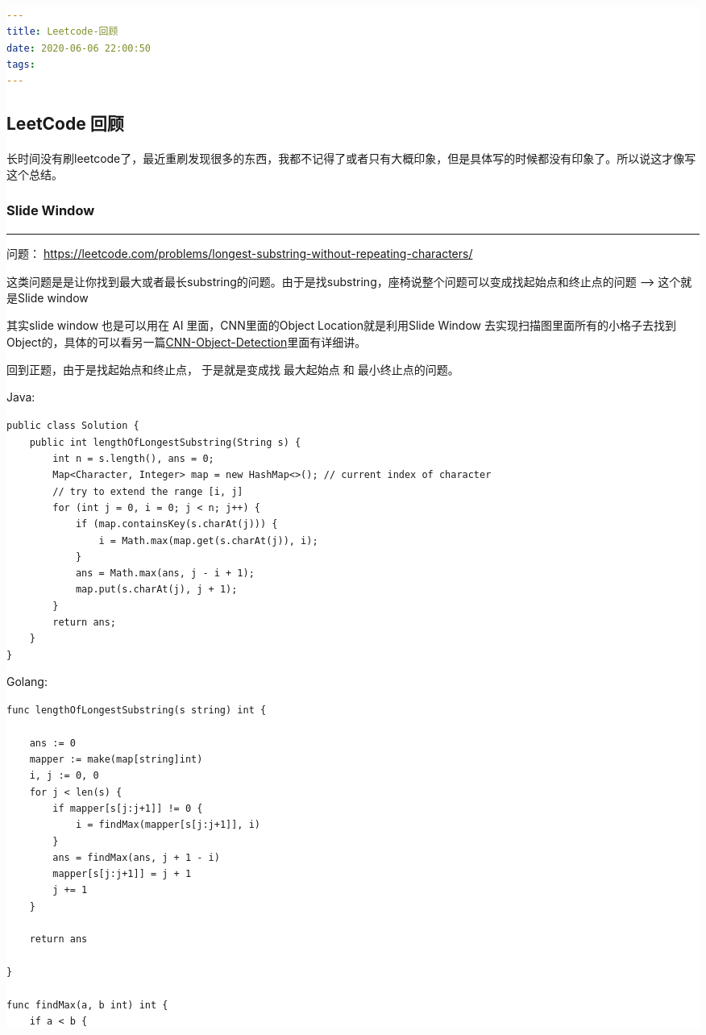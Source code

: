 ```yaml
---
title: Leetcode-回顾
date: 2020-06-06 22:00:50
tags:
---
```


## LeetCode 回顾

长时间没有刷leetcode了，最近重刷发现很多的东西，我都不记得了或者只有大概印象，但是具体写的时候都没有印象了。所以说这才像写这个总结。



### Slide Window

---

问题： https://leetcode.com/problems/longest-substring-without-repeating-characters/

这类问题是是让你找到最大或者最长substring的问题。由于是找substring，座椅说整个问题可以变成找起始点和终止点的问题 --> 这个就是Slide window

其实slide window 也是可以用在 AI 里面，CNN里面的Object Location就是利用Slide Window 去实现扫描图里面所有的小格子去找到Object的，具体的可以看另一篇[CNN-Object-Detection](https://lipeiru0329.github.io/2020/05/28/CNN-Object-Detection/#more)里面有详细讲。

回到正题，由于是找起始点和终止点， 于是就是变成找 最大起始点 和 最小终止点的问题。 

Java:
```
public class Solution {
    public int lengthOfLongestSubstring(String s) {
        int n = s.length(), ans = 0;
        Map<Character, Integer> map = new HashMap<>(); // current index of character
        // try to extend the range [i, j]
        for (int j = 0, i = 0; j < n; j++) {
            if (map.containsKey(s.charAt(j))) {
                i = Math.max(map.get(s.charAt(j)), i);
            }
            ans = Math.max(ans, j - i + 1);
            map.put(s.charAt(j), j + 1);
        }
        return ans;
    }
}
```
Golang: 
```
func lengthOfLongestSubstring(s string) int {
    
    ans := 0
    mapper := make(map[string]int)
    i, j := 0, 0
    for j < len(s) {
        if mapper[s[j:j+1]] != 0 {
            i = findMax(mapper[s[j:j+1]], i)
        }
        ans = findMax(ans, j + 1 - i)
        mapper[s[j:j+1]] = j + 1
        j += 1
    }
    
    return ans
    
}

func findMax(a, b int) int {
    if a < b {
```